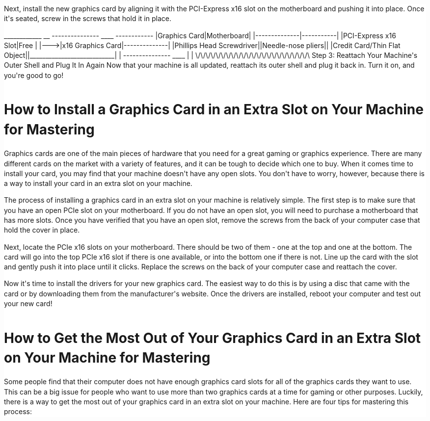 Next, install the new graphics card by aligning it with the PCI-Express x16 slot on the motherboard and pushing it into place. Once it's seated, screw in the screws that hold it in place.




















 </div>



</div> ____________ __ --------------- ____ ------------ |Graphics Card|Motherboard| |--------------|-----------| |PCI-Express x16 Slot|Free | |--->|x16 Graphics Card|--------------| |Phillips Head Screwdriver||Needle-nose pliers|| |Credit Card/Thin Flat Object||___________________________| | --------------- ____ | | \/\/\/\/\/\/\/\/\/\/\/\/\/\/\/\/\/\/\/\/\/\/\ Step 3: Reattach Your Machine's Outer Shell and Plug It In Again Now that your machine is all updated, reattach its outer shell and plug it back in. Turn it on, and you're good to go!

#  How to Install a Graphics Card in an Extra Slot on Your Machine for Mastering

Graphics cards are one of the main pieces of hardware that you need for a great gaming or graphics experience. There are many different cards on the market with a variety of features, and it can be tough to decide which one to buy. When it comes time to install your card, you may find that your machine doesn't have any open slots. You don't have to worry, however, because there is a way to install your card in an extra slot on your machine.

The process of installing a graphics card in an extra slot on your machine is relatively simple. The first step is to make sure that you have an open PCIe slot on your motherboard. If you do not have an open slot, you will need to purchase a motherboard that has more slots. Once you have verified that you have an open slot, remove the screws from the back of your computer case that hold the cover in place.

Next, locate the PCIe x16 slots on your motherboard. There should be two of them - one at the top and one at the bottom. The card will go into the top PCIe x16 slot if there is one available, or into the bottom one if there is not. Line up the card with the slot and gently push it into place until it clicks. Replace the screws on the back of your computer case and reattach the cover.

Now it's time to install the drivers for your new graphics card. The easiest way to do this is by using a disc that came with the card or by downloading them from the manufacturer's website. Once the drivers are installed, reboot your computer and test out your new card!

#  How to Get the Most Out of Your Graphics Card in an Extra Slot on Your Machine for Mastering

Some people find that their computer does not have enough graphics card slots for all of the graphics cards they want to use. This can be a big issue for people who want to use more than two graphics cards at a time for gaming or other purposes. Luckily, there is a way to get the most out of your graphics card in an extra slot on your machine. Here are four tips for mastering this process:
